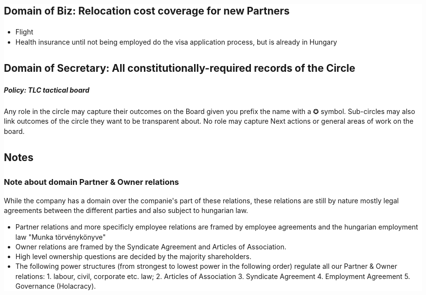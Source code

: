 ## Domain of Biz: Relocation cost coverage for new Partners
- Flight
- Health insurance until not being employed do the visa application process, but is already in Hungary

## Domain of Secretary: All constitutionally-required records of the Circle
##### Policy: TLC tactical board
Any role in the circle may capture their outcomes on the Board given you prefix the name with a ✪ symbol. Sub-circles may also link outcomes of the circle they want to be transparent about.
No role may capture Next actions or general areas of work on the board.

## Notes
### Note about domain Partner & Owner relations
While the company has a domain over the companie's part of these relations, these relations are still by nature mostly legal agreements between the different parties and also subject to hungarian law.
- Partner relations and more specificly employee relations are framed by employee agreements and the hungarian employment law "Munka törvénykönyve"
- Owner relations are framed by the Syndicate Agreement and Articles of Association.
- High level ownership questions are decided by the majority shareholders.
- The following power structures (from strongest to lowest power in the following order) regulate all our Partner & Owner relations: 1. labour, civil, corporate etc. law; 2. Articles of Association 3. Syndicate Agreement 4. Employment Agreement 5. Governance (Holacracy).
